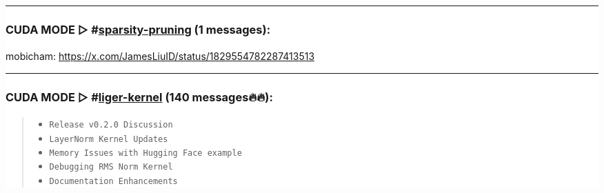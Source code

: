 
  

---


### **CUDA MODE ▷ #[sparsity-pruning](https://discord.com/channels/1189498204333543425/1247663759434977453/)** (1 messages): 

mobicham: https://x.com/JamesLiuID/status/1829554782287413513
  

---


### **CUDA MODE ▷ #[liger-kernel](https://discord.com/channels/1189498204333543425/1275130785933951039/1278791518769119324)** (140 messages🔥🔥): 

> - `Release v0.2.0 Discussion`
> - `LayerNorm Kernel Updates`
> - `Memory Issues with Hugging Face example`
> - `Debugging RMS Norm Kernel`
> - `Documentation Enhancements` 


